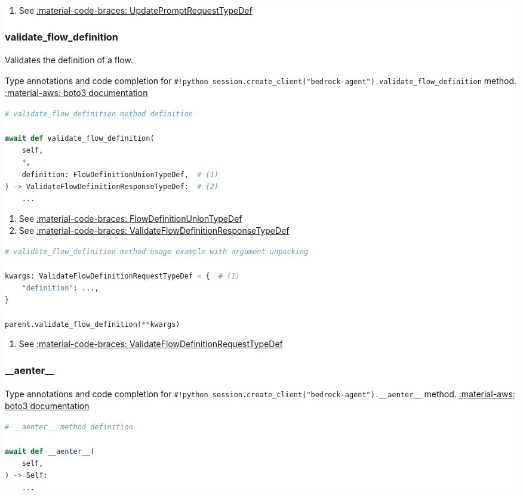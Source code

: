 1. See [:material-code-braces: UpdatePromptRequestTypeDef](./type_defs.md#updatepromptrequesttypedef)

### validate\_flow\_definition

Validates the definition of a flow.

Type annotations and code completion for `#!python session.create_client("bedrock-agent").validate_flow_definition` method.
[:material-aws: boto3 documentation](https://boto3.amazonaws.com/v1/documentation/api/latest/reference/services/bedrock-agent/client/validate_flow_definition.html)

```python
# validate_flow_definition method definition

await def validate_flow_definition(
    self,
    *,
    definition: FlowDefinitionUnionTypeDef,  # (1)
) -> ValidateFlowDefinitionResponseTypeDef:  # (2)
    ...
```

1. See [:material-code-braces: FlowDefinitionUnionTypeDef](#flowdefinitionuniontypedef)
2. See [:material-code-braces: ValidateFlowDefinitionResponseTypeDef](./type_defs.md#validateflowdefinitionresponsetypedef)


```python
# validate_flow_definition method usage example with argument unpacking

kwargs: ValidateFlowDefinitionRequestTypeDef = {  # (1)
    "definition": ...,
}

parent.validate_flow_definition(**kwargs)
```

1. See [:material-code-braces: ValidateFlowDefinitionRequestTypeDef](./type_defs.md#validateflowdefinitionrequesttypedef)

### \_\_aenter\_\_



Type annotations and code completion for `#!python session.create_client("bedrock-agent").__aenter__` method.
[:material-aws: boto3 documentation](https://boto3.amazonaws.com/v1/documentation/api/latest/reference/services/bedrock-agent.html#AgentsforBedrock.Client)

```python
# __aenter__ method definition

await def __aenter__(
    self,
) -> Self:
    ...
```
